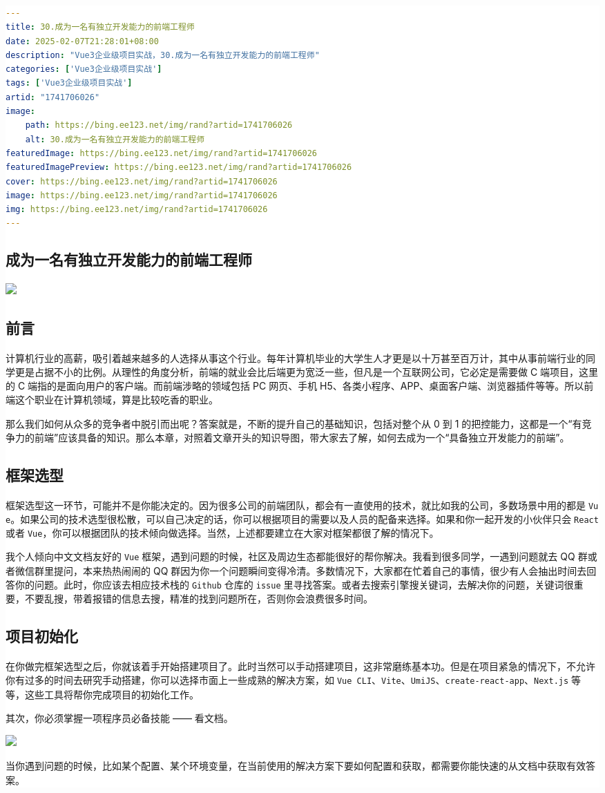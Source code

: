 ```yaml
---
title: 30.成为一名有独立开发能力的前端工程师
date: 2025-02-07T21:28:01+08:00
description: "Vue3企业级项目实战，30.成为一名有独立开发能力的前端工程师"
categories: ['Vue3企业级项目实战']
tags: ['Vue3企业级项目实战']
artid: "1741706026"
image:
    path: https://bing.ee123.net/img/rand?artid=1741706026
    alt: 30.成为一名有独立开发能力的前端工程师
featuredImage: https://bing.ee123.net/img/rand?artid=1741706026
featuredImagePreview: https://bing.ee123.net/img/rand?artid=1741706026
cover: https://bing.ee123.net/img/rand?artid=1741706026
image: https://bing.ee123.net/img/rand?artid=1741706026
img: https://bing.ee123.net/img/rand?artid=1741706026
---
```


## 成为一名有独立开发能力的前端工程师

![](https://p3-juejin.byteimg.com/tos-cn-i-k3u1fbpfcp/1c638a8ba35e49eab3052c9872942071~tplv-k3u1fbpfcp-zoom-1.image)

## 前言

计算机行业的高薪，吸引着越来越多的人选择从事这个行业。每年计算机毕业的大学生人才更是以十万甚至百万计，其中从事前端行业的同学更是占据不小的比例。从理性的角度分析，前端的就业会比后端更为宽泛一些，但凡是一个互联网公司，它必定是需要做 C 端项目，这里的 C 端指的是面向用户的客户端。而前端涉略的领域包括 PC 网页、手机 H5、各类小程序、APP、桌面客户端、浏览器插件等等。所以前端这个职业在计算机领域，算是比较吃香的职业。

那么我们如何从众多的竞争者中脱引而出呢？答案就是，不断的提升自己的基础知识，包括对整个从 0 到 1 的把控能力，这都是一个“有竞争力的前端”应该具备的知识。那么本章，对照着文章开头的知识导图，带大家去了解，如何去成为一个“具备独立开发能力的前端”。

## 框架选型

框架选型这一环节，可能并不是你能决定的。因为很多公司的前端团队，都会有一直使用的技术，就比如我的公司，多数场景中用的都是 `Vue`。如果公司的技术选型很松散，可以自己决定的话，你可以根据项目的需要以及人员的配备来选择。如果和你一起开发的小伙伴只会 `React` 或者 `Vue`，你可以根据团队的技术倾向做选择。当然，上述都要建立在大家对框架都很了解的情况下。

我个人倾向中文文档友好的 `Vue` 框架，遇到问题的时候，社区及周边生态都能很好的帮你解决。我看到很多同学，一遇到问题就去 QQ 群或者微信群里提问，本来热热闹闹的 QQ 群因为你一个问题瞬间变得冷清。多数情况下，大家都在忙着自己的事情，很少有人会抽出时间去回答你的问题。此时，你应该去相应技术栈的 `Github` 仓库的 `issue` 里寻找答案。或者去搜索引擎搜关键词，去解决你的问题，关键词很重要，不要乱搜，带着报错的信息去搜，精准的找到问题所在，否则你会浪费很多时间。

## 项目初始化

在你做完框架选型之后，你就该着手开始搭建项目了。此时当然可以手动搭建项目，这非常磨练基本功。但是在项目紧急的情况下，不允许你有过多的时间去研究手动搭建，你可以选择市面上一些成熟的解决方案，如 `Vue CLI`、`Vite`、`UmiJS`、`create-react-app`、`Next.js` 等等，这些工具将帮你完成项目的初始化工作。

其次，你必须掌握一项程序员必备技能 —— 看文档。

![](https://p3-juejin.byteimg.com/tos-cn-i-k3u1fbpfcp/8d8a51d58fd643219de905c888c7e09d~tplv-k3u1fbpfcp-zoom-1.image)

当你遇到问题的时候，比如某个配置、某个环境变量，在当前使用的解决方案下要如何配置和获取，都需要你能快速的从文档中获取有效答案。
